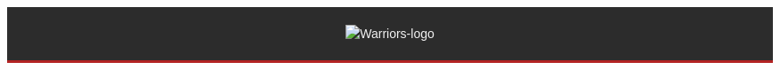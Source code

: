 <!DOCTYPE html>
<html lang="no">
<head>
  <meta charset="UTF-8" />
  <meta name="viewport" content="width=device-width, initial-scale=1.0" />
  <title>Warriors Treningsklær</title>
  <style>
    body {
      background-color: #1a1a1a;
      color: #f2f2f2;
      font-family: Arial, sans-serif;
      margin: 0;
      padding: 0;
      text-align: center;
    }
    header {
      background-color: #2c2c2c;
      padding: 20px;
      border-bottom: 3px solid #b22222;
    }
    .logo {
      max-width: 150px;
    }
    h1 {
      color: #b22222;
      margin: 30px 0 10px;
    }
    p {
      font-size: 18px;
      margin: 10px 0 30px;
    }
    button {
      background-color: #b22222;
      color: white;
      border: none;
      padding: 12px 24px;
      font-size: 16px;
      border-radius: 6px;
      cursor: pointer;
    }
    button:hover {
      background-color: #7a0c0c;
    }
    footer {
      margin-top: 50px;
      padding: 20px;
      background-color: #2c2c2c;
      color: #888;
    }
  </style>
</head>
<body>
  <header>
    <img src="https://i.imgur.com/8vYBxKZ.png" alt="Warriors-logo" class="logo" />
  </header>
